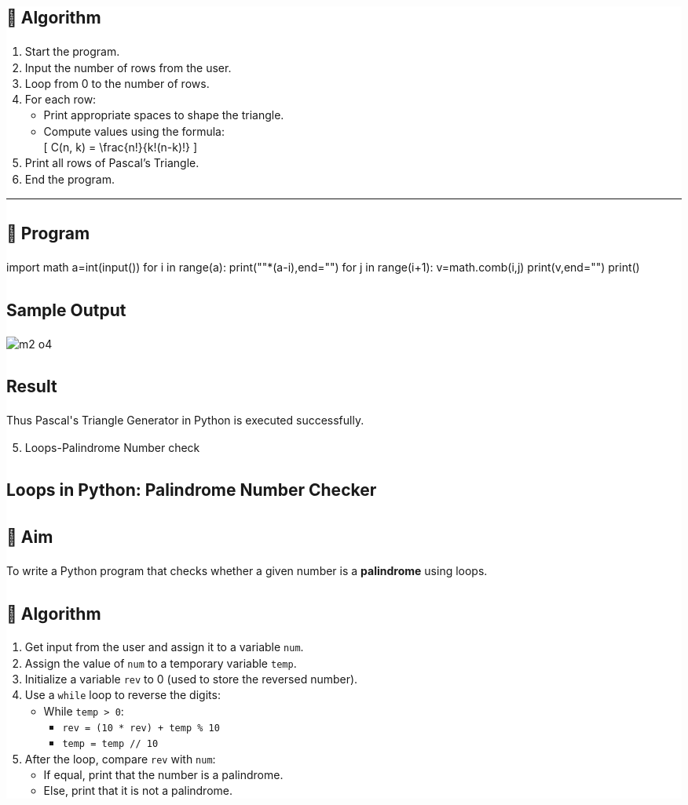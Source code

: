 
## 🧠 Algorithm

1. Start the program.
2. Input the number of rows from the user.
3. Loop from 0 to the number of rows.
4. For each row:
   - Print appropriate spaces to shape the triangle.
   - Compute values using the formula:  
     \[
     C(n, k) = \frac{n!}{k!(n-k)!}
     \]
5. Print all rows of Pascal’s Triangle.
6. End the program.

---

## 🧪 Program
import math
a=int(input())
for i in range(a):
     print(""*(a-i),end="")
     for j in range(i+1):
         v=math.comb(i,j)
         print(v,end="")
     print()

## Sample Output
<img width="1919" height="790" alt="m2 o4" src="https://github.com/user-attachments/assets/3fca5b38-3e95-4ab2-beb3-fc2f4754a7c7" />


## Result
Thus Pascal's Triangle Generator in Python is executed successfully.


5. Loops-Palindrome Number check
## Loops in Python: Palindrome Number Checker

## 🎯 Aim
To write a Python program that checks whether a given number is a **palindrome** using loops.

## 🧠 Algorithm
1. Get input from the user and assign it to a variable `num`.
2. Assign the value of `num` to a temporary variable `temp`.
3. Initialize a variable `rev` to 0 (used to store the reversed number).
4. Use a `while` loop to reverse the digits:
   - While `temp > 0`:
     - `rev = (10 * rev) + temp % 10`
     - `temp = temp // 10`
5. After the loop, compare `rev` with `num`:
   - If equal, print that the number is a palindrome.
   - Else, print that it is not a palindrome.

